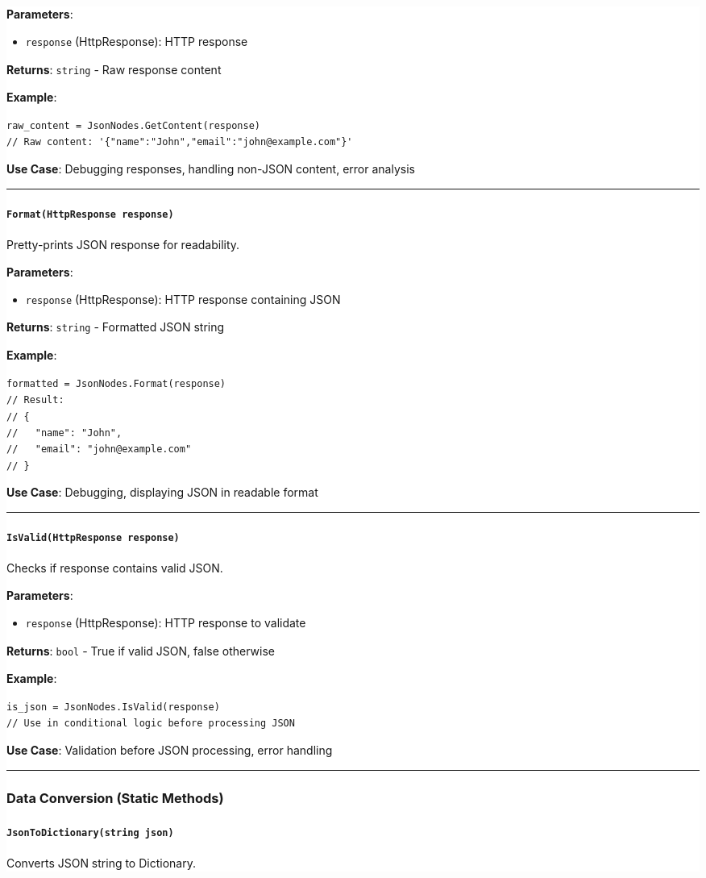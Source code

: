 **Parameters**:
- `response` (HttpResponse): HTTP response

**Returns**: `string` - Raw response content

**Example**:
```
raw_content = JsonNodes.GetContent(response)
// Raw content: '{"name":"John","email":"john@example.com"}'
```

**Use Case**: Debugging responses, handling non-JSON content, error analysis

---

#### `Format(HttpResponse response)`
Pretty-prints JSON response for readability.

**Parameters**:
- `response` (HttpResponse): HTTP response containing JSON

**Returns**: `string` - Formatted JSON string

**Example**:
```
formatted = JsonNodes.Format(response)
// Result:
// {
//   "name": "John",
//   "email": "john@example.com"
// }
```

**Use Case**: Debugging, displaying JSON in readable format

---

#### `IsValid(HttpResponse response)`
Checks if response contains valid JSON.

**Parameters**:
- `response` (HttpResponse): HTTP response to validate

**Returns**: `bool` - True if valid JSON, false otherwise

**Example**:
```
is_json = JsonNodes.IsValid(response)
// Use in conditional logic before processing JSON
```

**Use Case**: Validation before JSON processing, error handling

---

### Data Conversion (Static Methods)

#### `JsonToDictionary(string json)`
Converts JSON string to Dictionary.
